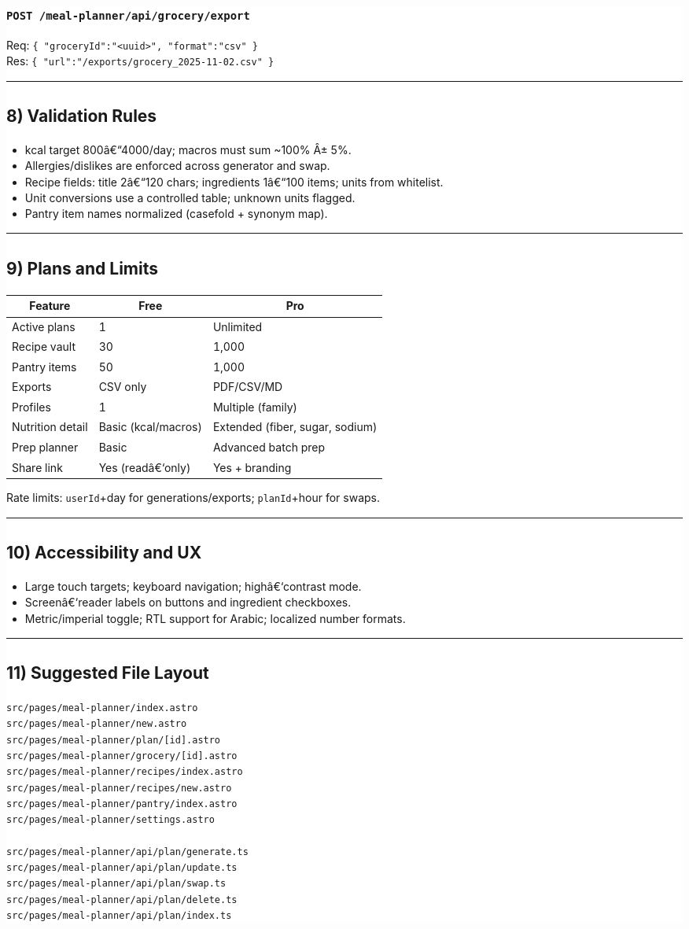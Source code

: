 ### `POST /meal-planner/api/grocery/export`
Req: `{ "groceryId":"<uuid>", "format":"csv" }`  
Res: `{ "url":"/exports/grocery_2025-11-02.csv" }`

---

## 8) Validation Rules

- kcal target 800â€“4000/day; macros must sum ~100% Â± 5%.  
- Allergies/dislikes are enforced across generator and swap.  
- Recipe fields: title 2â€“120 chars; ingredients 1â€“100 items; units from whitelist.  
- Unit conversions use a controlled table; unknown units flagged.  
- Pantry item names normalized (casefold + synonym map).

---

## 9) Plans and Limits

| Feature | Free | Pro |
|--------|------|-----|
| Active plans | 1 | Unlimited |
| Recipe vault | 30 | 1,000 |
| Pantry items | 50 | 1,000 |
| Exports | CSV only | PDF/CSV/MD |
| Profiles | 1 | Multiple (family) |
| Nutrition detail | Basic (kcal/macros) | Extended (fiber, sugar, sodium) |
| Prep planner | Basic | Advanced batch prep |
| Share link | Yes (readâ€‘only) | Yes + branding |

Rate limits: `userId`+day for generations/exports; `planId`+hour for swaps.

---

## 10) Accessibility and UX

- Large touch targets; keyboard navigation; highâ€‘contrast mode.  
- Screenâ€‘reader labels on buttons and ingredient checkboxes.  
- Metric/imperial toggle; RTL support for Arabic; localized number formats.

---

## 11) Suggested File Layout

```
src/pages/meal-planner/index.astro
src/pages/meal-planner/new.astro
src/pages/meal-planner/plan/[id].astro
src/pages/meal-planner/grocery/[id].astro
src/pages/meal-planner/recipes/index.astro
src/pages/meal-planner/recipes/new.astro
src/pages/meal-planner/pantry/index.astro
src/pages/meal-planner/settings.astro

src/pages/meal-planner/api/plan/generate.ts
src/pages/meal-planner/api/plan/update.ts
src/pages/meal-planner/api/plan/swap.ts
src/pages/meal-planner/api/plan/delete.ts
src/pages/meal-planner/api/plan/index.ts
```